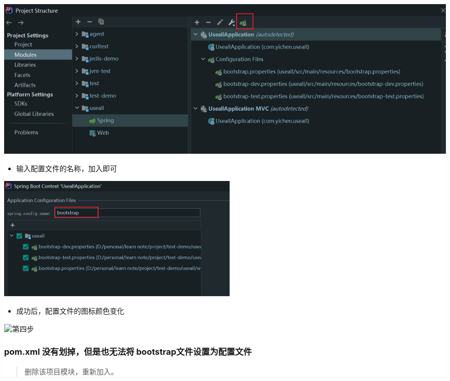 ![第二部](./images/2021-03-11-2.jpg)

+ 输入配置文件的名称，加入即可

<img src="./images/2021-03-11-3.jpg" alt="第三部" style="zoom:50%;" />

+ 成功后，配置文件的图标颜色变化

![第四步](C:\Users\E480\AppData\Roaming\Typora\typora-user-images\image-20210311141658004.png)



### pom.xml 没有划掉，但是也无法将 bootstrap文件设置为配置文件

> 删除该项目模块，重新加入。
